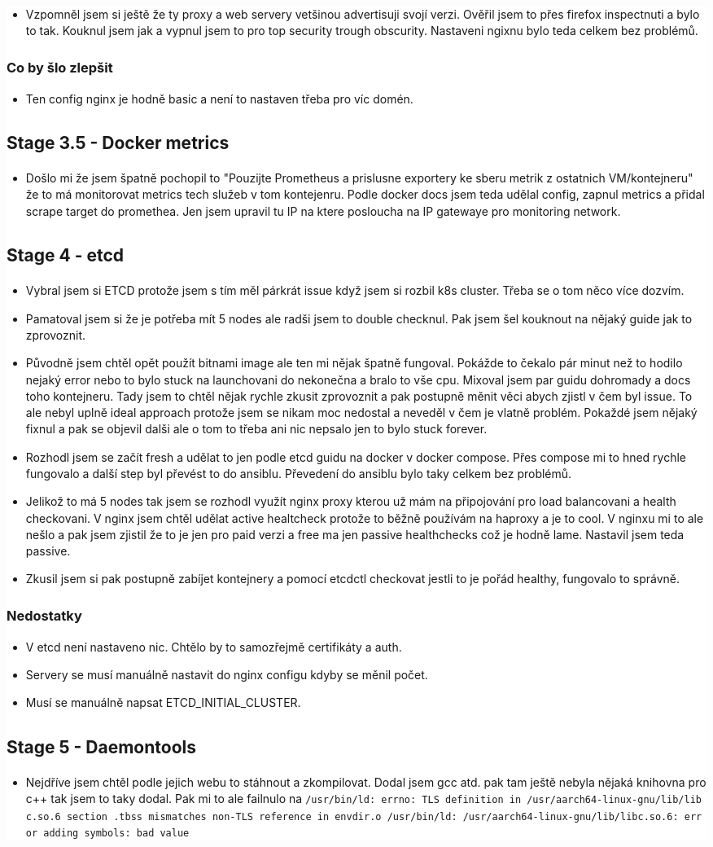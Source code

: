 - Vzpomněl jsem si ještě že ty proxy a web servery vetšinou advertisuji svojí verzi. Ověřil jsem to přes firefox inspectnuti a bylo to tak. Kouknul jsem jak a vypnul jsem to pro top security trough obscurity. Nastaveni ngixnu bylo teda celkem bez problémů.

### Co by šlo zlepšit
- Ten config nginx je hodně basic a není to nastaven třeba pro víc domén.

## Stage 3.5 - Docker metrics

- Došlo mi že jsem špatně pochopil to "Pouzijte Prometheus a prislusne exportery ke sberu metrik z ostatnich VM/kontejneru" že to má monitorovat metrics tech služeb v tom kontejenru. Podle docker docs jsem teda udělal config, zapnul metrics a přidal scrape target do promethea. Jen jsem upravil tu IP na ktere posloucha na IP gatewaye pro monitoring network.

## Stage 4 - etcd

- Vybral jsem si ETCD protože jsem s tím měl párkrát issue když jsem si rozbil k8s cluster. Třeba se o tom něco více dozvím.

- Pamatoval jsem si že je potřeba mít 5 nodes ale radši jsem to double checknul. Pak jsem šel kouknout na nějaký guide jak to zprovoznit.

- Původně jsem chtěl opět použít bitnami image ale ten mi nějak špatně fungoval. Pokážde to čekalo pár minut než to hodilo nejaký error nebo to bylo stuck na launchovani do nekonečna a bralo to vše cpu. Mixoval jsem par guidu dohromady a docs toho kontejneru. Tady jsem to chtěl nějak rychle zkusit zprovoznit a pak postupně měnit věci abych zjistl v čem byl issue. To ale nebyl uplně ideal approach protože jsem se nikam moc nedostal a neveděl v čem je vlatně problém. Pokaždé jsem nějaký fixnul a pak se objevil dalši ale o tom to třeba ani nic nepsalo jen to bylo stuck forever.

- Rozhodl jsem se začít fresh a udělat to jen podle etcd guidu na docker v docker compose. Přes compose mi to hned rychle fungovalo a další step byl převést to do ansiblu. Převedení do ansiblu bylo taky celkem bez problémů.

- Jelikož to má 5 nodes tak jsem se rozhodl využít nginx proxy kterou už mám na připojování pro load balancovani a health checkovani. V nginx jsem chtěl udělat active healtcheck protože to běžně používám na haproxy a je to cool. V nginxu mi to ale nešlo a pak jsem zjistil že to je jen pro paid verzi a free ma jen passive healthchecks což je hodně lame. Nastavil jsem teda passive.

- Zkusil jsem si pak postupně zabíjet kontejnery a pomocí etcdctl checkovat jestli to je pořád healthy, fungovalo to správně.

### Nedostatky

- V etcd není nastaveno nic. Chtělo by to samozřejmě certifikáty a auth.

- Servery se musí manuálně nastavit do nginx configu kdyby se měnil počet.

- Musí se manuálně napsat ETCD_INITIAL_CLUSTER.

## Stage 5 - Daemontools

- Nejdříve jsem chtěl podle jejich webu to stáhnout a zkompilovat. Dodal jsem gcc atd. pak tam ještě nebyla nějaká knihovna pro c++ tak jsem to taky dodal. Pak mi to ale failnulo na `/usr/bin/ld: errno: TLS definition in /usr/aarch64-linux-gnu/lib/libc.so.6 section .tbss mismatches non-TLS reference in envdir.o
/usr/bin/ld: /usr/aarch64-linux-gnu/lib/libc.so.6: error adding symbols: bad value
`

